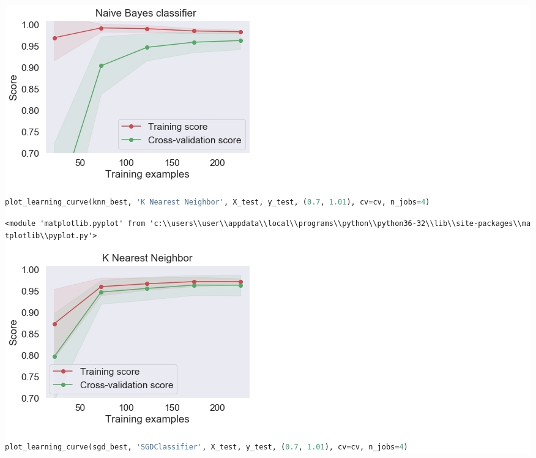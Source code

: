 


![png](images/output_71_1.png)



```python
plot_learning_curve(knn_best, 'K Nearest Neighbor', X_test, y_test, (0.7, 1.01), cv=cv, n_jobs=4)
```




    <module 'matplotlib.pyplot' from 'c:\\users\\user\\appdata\\local\\programs\\python\\python36-32\\lib\\site-packages\\matplotlib\\pyplot.py'>




![png](images/output_72_1.png)



```python
plot_learning_curve(sgd_best, 'SGDClassifier', X_test, y_test, (0.7, 1.01), cv=cv, n_jobs=4)
```


